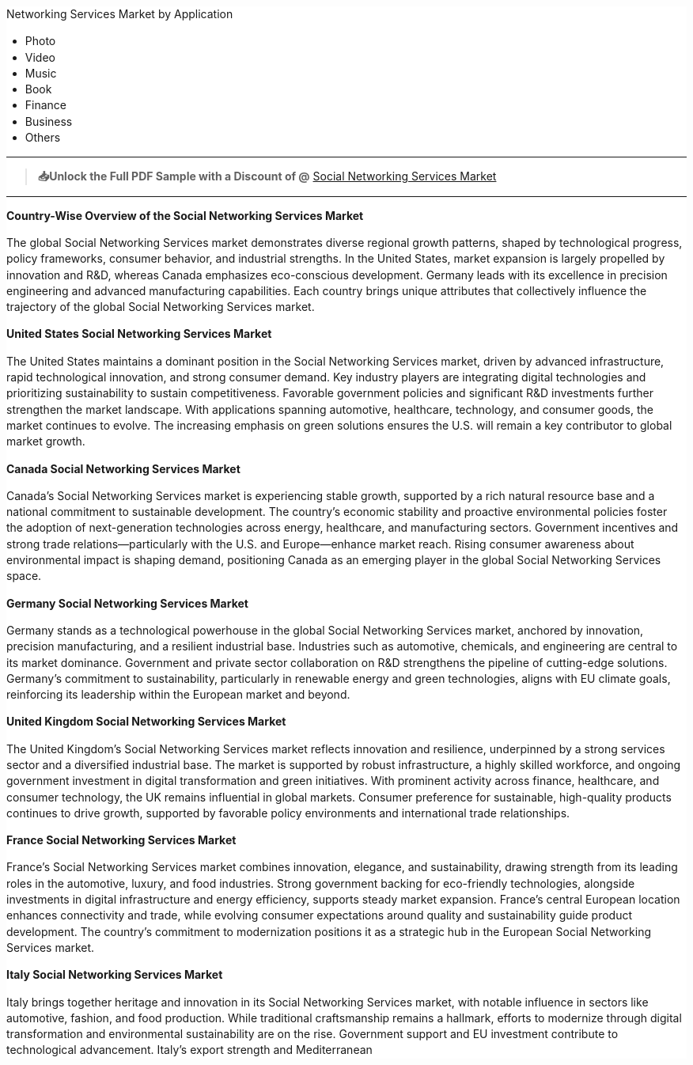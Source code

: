 Networking Services Market by Application</h3><ul><li>Photo</li><li>Video</li><li>Music</li><li>Book</li><li>Finance</li><li>Business</li><li>Others</li></ul></p><hr /><blockquote><p><strong>📥Unlock the Full PDF Sample with a Discount of @</strong> <a href="https://www.marketresearchintellect.com/ask-for-discount/?rid=174672&amp;utm_source=Github-April&amp;utm_medium=019">Social Networking Services Market</a></p></blockquote><hr /><p class="" data-start="217" data-end="261"><strong data-start="217" data-end="261">Country-Wise Overview of the Social Networking Services Market</strong></p><p class="" data-start="263" data-end="774">The global Social Networking Services market demonstrates diverse regional growth patterns, shaped by technological progress, policy frameworks, consumer behavior, and industrial strengths. In the United States, market expansion is largely propelled by innovation and R&amp;D, whereas Canada emphasizes eco-conscious development. Germany leads with its excellence in precision engineering and advanced manufacturing capabilities. Each country brings unique attributes that collectively influence the trajectory of the global Social Networking Services market.</p><p class="" data-start="776" data-end="1421"><strong data-start="776" data-end="805">United States Social Networking Services Market</strong></p><p class="" data-start="776" data-end="1421">The United States maintains a dominant position in the Social Networking Services market, driven by advanced infrastructure, rapid technological innovation, and strong consumer demand. Key industry players are integrating digital technologies and prioritizing sustainability to sustain competitiveness. Favorable government policies and significant R&amp;D investments further strengthen the market landscape. With applications spanning automotive, healthcare, technology, and consumer goods, the market continues to evolve. The increasing emphasis on green solutions ensures the U.S. will remain a key contributor to global market growth.</p><p class="" data-start="1423" data-end="2019"><strong data-start="1423" data-end="1445">Canada Social Networking Services Market</strong></p><p class="" data-start="1423" data-end="2019">Canada&rsquo;s Social Networking Services market is experiencing stable growth, supported by a rich natural resource base and a national commitment to sustainable development. The country&rsquo;s economic stability and proactive environmental policies foster the adoption of next-generation technologies across energy, healthcare, and manufacturing sectors. Government incentives and strong trade relations&mdash;particularly with the U.S. and Europe&mdash;enhance market reach. Rising consumer awareness about environmental impact is shaping demand, positioning Canada as an emerging player in the global Social Networking Services space.</p><p class="" data-start="2021" data-end="2591"><strong data-start="2021" data-end="2044">Germany Social Networking Services Market</strong></p><p class="" data-start="2021" data-end="2591">Germany stands as a technological powerhouse in the global Social Networking Services market, anchored by innovation, precision manufacturing, and a resilient industrial base. Industries such as automotive, chemicals, and engineering are central to its market dominance. Government and private sector collaboration on R&amp;D strengthens the pipeline of cutting-edge solutions. Germany&rsquo;s commitment to sustainability, particularly in renewable energy and green technologies, aligns with EU climate goals, reinforcing its leadership within the European market and beyond.</p><p class="" data-start="2593" data-end="3221"><strong data-start="2593" data-end="2623">United Kingdom Social Networking Services Market</strong></p><p class="" data-start="2593" data-end="3221">The United Kingdom&rsquo;s Social Networking Services market reflects innovation and resilience, underpinned by a strong services sector and a diversified industrial base. The market is supported by robust infrastructure, a highly skilled workforce, and ongoing government investment in digital transformation and green initiatives. With prominent activity across finance, healthcare, and consumer technology, the UK remains influential in global markets. Consumer preference for sustainable, high-quality products continues to drive growth, supported by favorable policy environments and international trade relationships.</p><p class="" data-start="3223" data-end="3838"><strong data-start="3223" data-end="3245">France Social Networking Services Market</strong></p><p class="" data-start="3223" data-end="3838">France&rsquo;s Social Networking Services market combines innovation, elegance, and sustainability, drawing strength from its leading roles in the automotive, luxury, and food industries. Strong government backing for eco-friendly technologies, alongside investments in digital infrastructure and energy efficiency, supports steady market expansion. France&rsquo;s central European location enhances connectivity and trade, while evolving consumer expectations around quality and sustainability guide product development. The country&rsquo;s commitment to modernization positions it as a strategic hub in the European Social Networking Services market.</p><p class="" data-start="3840" data-end="4422"><strong data-start="3840" data-end="3861">Italy Social Networking Services Market</strong></p><p class="" data-start="3840" data-end="4422">Italy brings together heritage and innovation in its Social Networking Services market, with notable influence in sectors like automotive, fashion, and food production. While traditional craftsmanship remains a hallmark, efforts to modernize through digital transformation and environmental sustainability are on the rise. Government support and EU investment contribute to technological advancement. Italy&rsquo;s export strength and Mediterranean